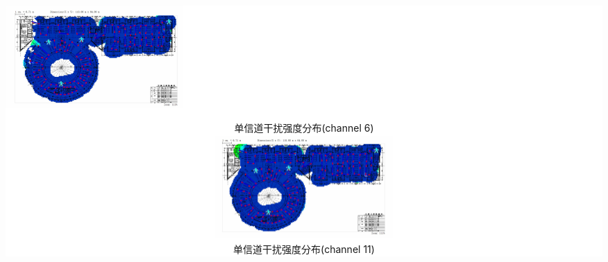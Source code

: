   <img src="pics/ch6 intf.jpg" alt="channel 6 intf" style="zoom:25%;" /></center>
</div>
<center>
	单信道干扰强度分布(channel 6)
</center>
<div><center>
  <img src="pics/ch11 intf.jpg" alt="channel 11 intf" style="zoom:25%;" /></center>
</div>
<center>
	单信道干扰强度分布(channel 11)
</center>
<div><center>